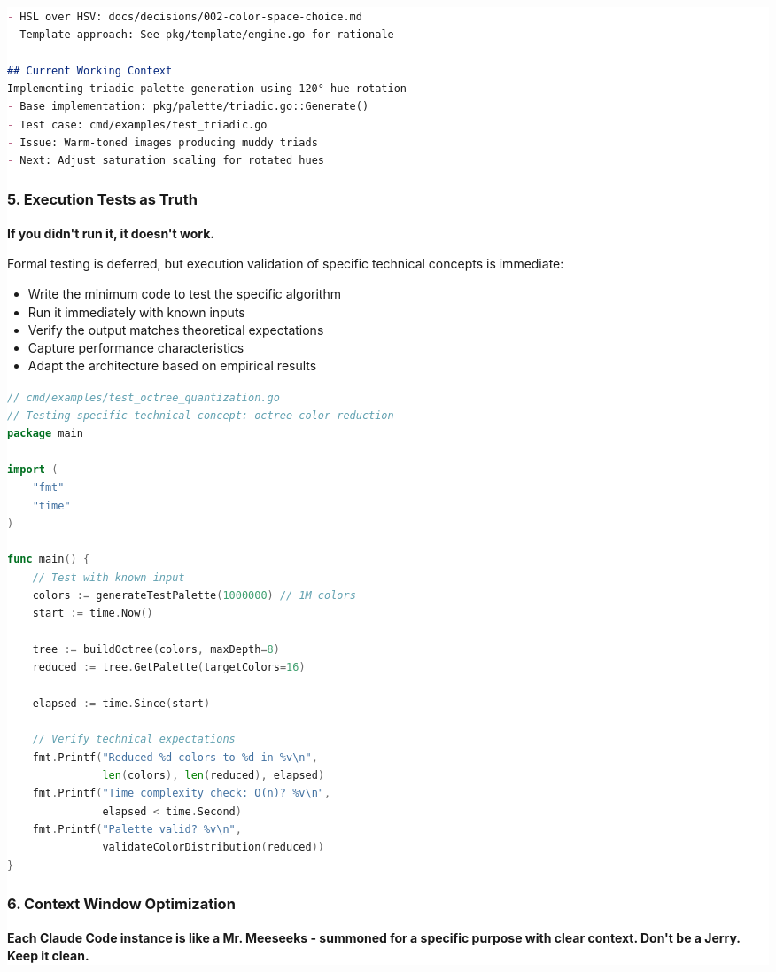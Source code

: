```markdown
- HSL over HSV: docs/decisions/002-color-space-choice.md  
- Template approach: See pkg/template/engine.go for rationale

## Current Working Context
Implementing triadic palette generation using 120° hue rotation
- Base implementation: pkg/palette/triadic.go::Generate()
- Test case: cmd/examples/test_triadic.go
- Issue: Warm-toned images producing muddy triads
- Next: Adjust saturation scaling for rotated hues
```

### 5. Execution Tests as Truth
**If you didn't run it, it doesn't work.**

Formal testing is deferred, but execution validation of specific technical concepts is immediate:
- Write the minimum code to test the specific algorithm
- Run it immediately with known inputs
- Verify the output matches theoretical expectations
- Capture performance characteristics
- Adapt the architecture based on empirical results

```go
// cmd/examples/test_octree_quantization.go
// Testing specific technical concept: octree color reduction
package main

import (
    "fmt"
    "time"
)

func main() {
    // Test with known input
    colors := generateTestPalette(1000000) // 1M colors
    start := time.Now()
    
    tree := buildOctree(colors, maxDepth=8)
    reduced := tree.GetPalette(targetColors=16)
    
    elapsed := time.Since(start)
    
    // Verify technical expectations
    fmt.Printf("Reduced %d colors to %d in %v\n", 
               len(colors), len(reduced), elapsed)
    fmt.Printf("Time complexity check: O(n)? %v\n", 
               elapsed < time.Second)
    fmt.Printf("Palette valid? %v\n", 
               validateColorDistribution(reduced))
}
```

### 6. Context Window Optimization
**Each Claude Code instance is like a Mr. Meeseeks - summoned for a specific purpose with clear context. Don't be a Jerry. Keep it clean.**
